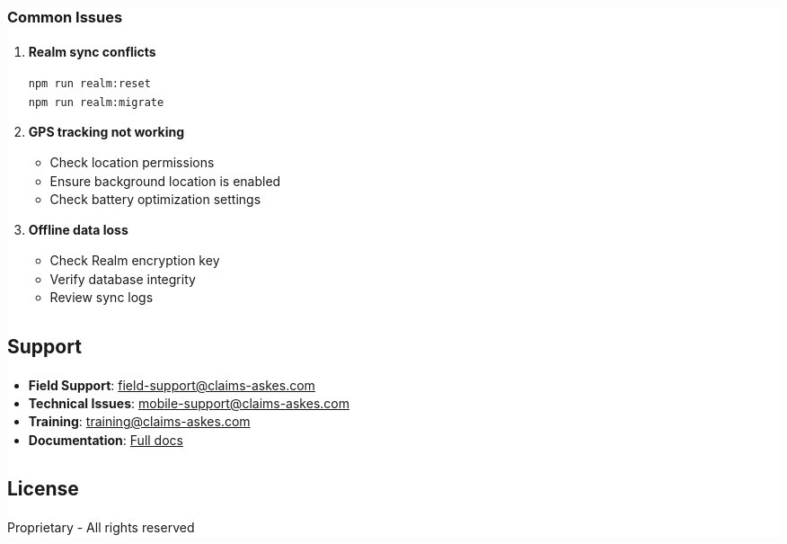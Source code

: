 ### Common Issues

1. **Realm sync conflicts**
   ```bash
   npm run realm:reset
   npm run realm:migrate
   ```

2. **GPS tracking not working**
   - Check location permissions
   - Ensure background location is enabled
   - Check battery optimization settings

3. **Offline data loss**
   - Check Realm encryption key
   - Verify database integrity
   - Review sync logs

## Support

- **Field Support**: field-support@claims-askes.com
- **Technical Issues**: mobile-support@claims-askes.com
- **Training**: training@claims-askes.com
- **Documentation**: [Full docs](../../../docs)

## License

Proprietary - All rights reserved